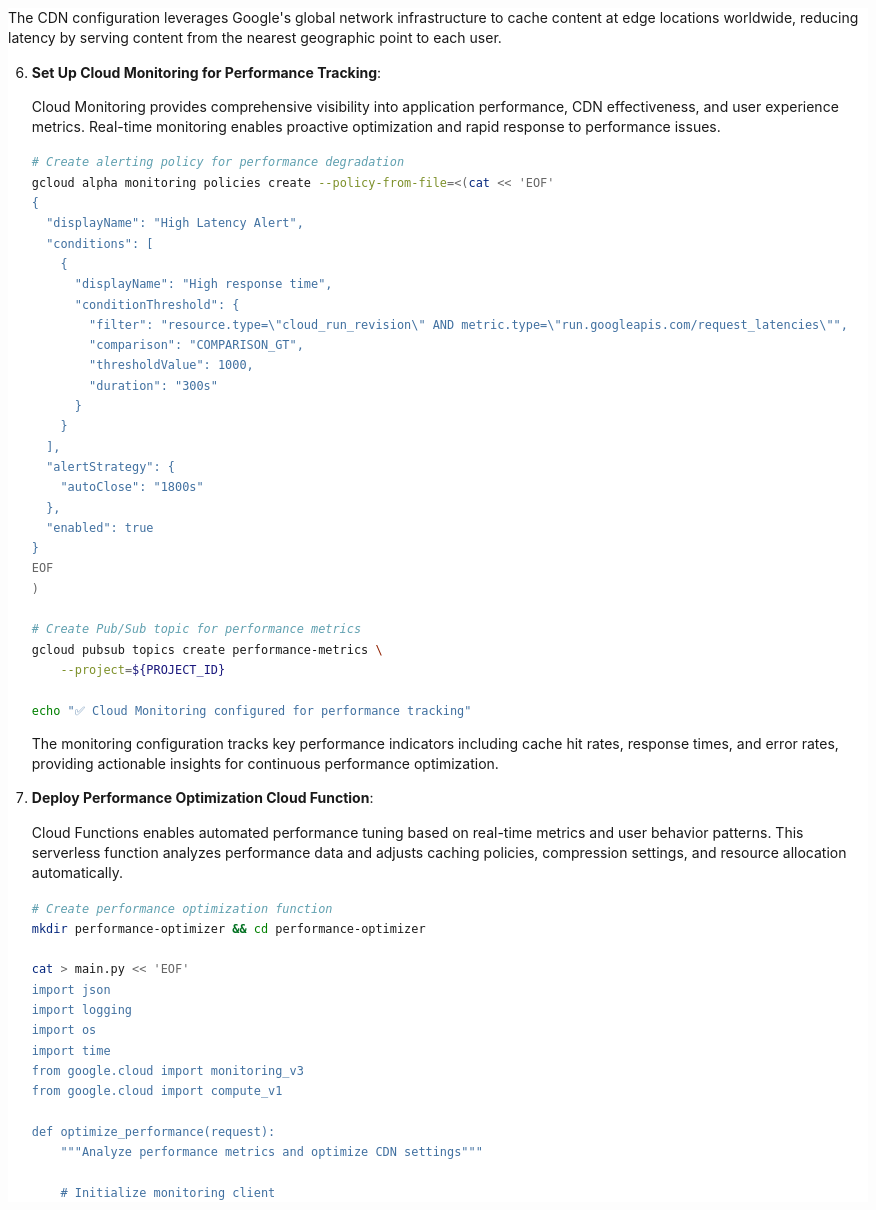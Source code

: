    The CDN configuration leverages Google's global network infrastructure to cache content at edge locations worldwide, reducing latency by serving content from the nearest geographic point to each user.

6. **Set Up Cloud Monitoring for Performance Tracking**:

   Cloud Monitoring provides comprehensive visibility into application performance, CDN effectiveness, and user experience metrics. Real-time monitoring enables proactive optimization and rapid response to performance issues.

   ```bash
   # Create alerting policy for performance degradation
   gcloud alpha monitoring policies create --policy-from-file=<(cat << 'EOF'
   {
     "displayName": "High Latency Alert",
     "conditions": [
       {
         "displayName": "High response time",
         "conditionThreshold": {
           "filter": "resource.type=\"cloud_run_revision\" AND metric.type=\"run.googleapis.com/request_latencies\"",
           "comparison": "COMPARISON_GT",
           "thresholdValue": 1000,
           "duration": "300s"
         }
       }
     ],
     "alertStrategy": {
       "autoClose": "1800s"
     },
     "enabled": true
   }
   EOF
   )
   
   # Create Pub/Sub topic for performance metrics
   gcloud pubsub topics create performance-metrics \
       --project=${PROJECT_ID}
   
   echo "✅ Cloud Monitoring configured for performance tracking"
   ```

   The monitoring configuration tracks key performance indicators including cache hit rates, response times, and error rates, providing actionable insights for continuous performance optimization.

7. **Deploy Performance Optimization Cloud Function**:

   Cloud Functions enables automated performance tuning based on real-time metrics and user behavior patterns. This serverless function analyzes performance data and adjusts caching policies, compression settings, and resource allocation automatically.

   ```bash
   # Create performance optimization function
   mkdir performance-optimizer && cd performance-optimizer
   
   cat > main.py << 'EOF'
   import json
   import logging
   import os
   import time
   from google.cloud import monitoring_v3
   from google.cloud import compute_v1
   
   def optimize_performance(request):
       """Analyze performance metrics and optimize CDN settings"""
       
       # Initialize monitoring client
   ```
